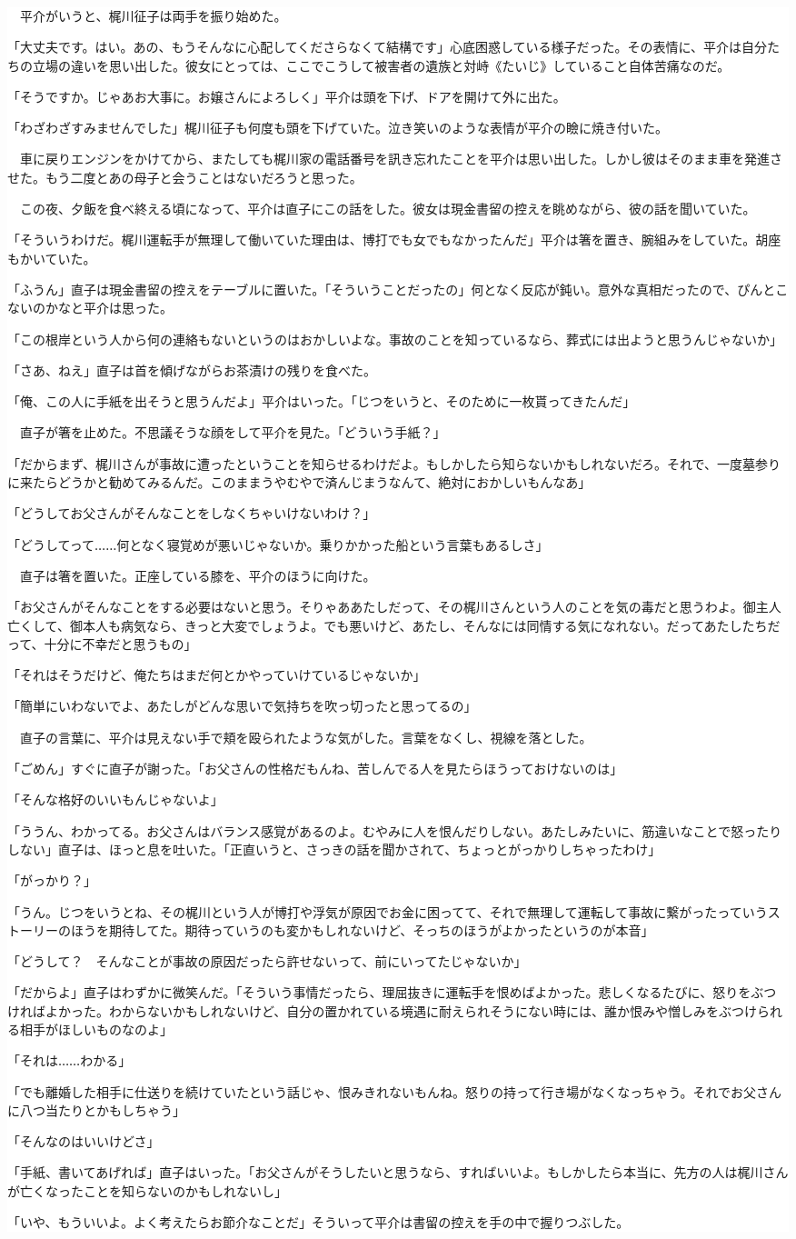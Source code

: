 　平介がいうと、梶川征子は両手を振り始めた。

「大丈夫です。はい。あの、もうそんなに心配してくださらなくて結構です」心底困惑している様子だった。その表情に、平介は自分たちの立場の違いを思い出した。彼女にとっては、ここでこうして被害者の遺族と対峙《たいじ》していること自体苦痛なのだ。

「そうですか。じゃあお大事に。お嬢さんによろしく」平介は頭を下げ、ドアを開けて外に出た。

「わざわざすみませんでした」梶川征子も何度も頭を下げていた。泣き笑いのような表情が平介の瞼に焼き付いた。

　車に戻りエンジンをかけてから、またしても梶川家の電話番号を訊き忘れたことを平介は思い出した。しかし彼はそのまま車を発進させた。もう二度とあの母子と会うことはないだろうと思った。

　この夜、夕飯を食べ終える頃になって、平介は直子にこの話をした。彼女は現金書留の控えを眺めながら、彼の話を聞いていた。

「そういうわけだ。梶川運転手が無理して働いていた理由は、博打でも女でもなかったんだ」平介は箸を置き、腕組みをしていた。胡座もかいていた。

「ふうん」直子は現金書留の控えをテーブルに置いた。「そういうことだったの」何となく反応が鈍い。意外な真相だったので、ぴんとこないのかなと平介は思った。

「この根岸という人から何の連絡もないというのはおかしいよな。事故のことを知っているなら、葬式には出ようと思うんじゃないか」

「さあ、ねえ」直子は首を傾げながらお茶漬けの残りを食べた。

「俺、この人に手紙を出そうと思うんだよ」平介はいった。「じつをいうと、そのために一枚貰ってきたんだ」

　直子が箸を止めた。不思議そうな顔をして平介を見た。「どういう手紙？」

「だからまず、梶川さんが事故に遭ったということを知らせるわけだよ。もしかしたら知らないかもしれないだろ。それで、一度墓参りに来たらどうかと勧めてみるんだ。このままうやむやで済んじまうなんて、絶対におかしいもんなあ」

「どうしてお父さんがそんなことをしなくちゃいけないわけ？」

「どうしてって……何となく寝覚めが悪いじゃないか。乗りかかった船という言葉もあるしさ」

　直子は箸を置いた。正座している膝を、平介のほうに向けた。

「お父さんがそんなことをする必要はないと思う。そりゃああたしだって、その梶川さんという人のことを気の毒だと思うわよ。御主人亡くして、御本人も病気なら、きっと大変でしょうよ。でも悪いけど、あたし、そんなには同情する気になれない。だってあたしたちだって、十分に不幸だと思うもの」

「それはそうだけど、俺たちはまだ何とかやっていけているじゃないか」

「簡単にいわないでよ、あたしがどんな思いで気持ちを吹っ切ったと思ってるの」

　直子の言葉に、平介は見えない手で頬を殴られたような気がした。言葉をなくし、視線を落とした。

「ごめん」すぐに直子が謝った。「お父さんの性格だもんね、苦しんでる人を見たらほうっておけないのは」

「そんな格好のいいもんじゃないよ」

「ううん、わかってる。お父さんはバランス感覚があるのよ。むやみに人を恨んだりしない。あたしみたいに、筋違いなことで怒ったりしない」直子は、ほっと息を吐いた。「正直いうと、さっきの話を聞かされて、ちょっとがっかりしちゃったわけ」

「がっかり？」

「うん。じつをいうとね、その梶川という人が博打や浮気が原因でお金に困ってて、それで無理して運転して事故に繋がったっていうストーリーのほうを期待してた。期待っていうのも変かもしれないけど、そっちのほうがよかったというのが本音」

「どうして？　そんなことが事故の原因だったら許せないって、前にいってたじゃないか」

「だからよ」直子はわずかに微笑んだ。「そういう事情だったら、理屈抜きに運転手を恨めばよかった。悲しくなるたびに、怒りをぶつければよかった。わからないかもしれないけど、自分の置かれている境遇に耐えられそうにない時には、誰か恨みや憎しみをぶつけられる相手がほしいものなのよ」

「それは……わかる」

「でも離婚した相手に仕送りを続けていたという話じゃ、恨みきれないもんね。怒りの持って行き場がなくなっちゃう。それでお父さんに八つ当たりとかもしちゃう」

「そんなのはいいけどさ」

「手紙、書いてあげれば」直子はいった。「お父さんがそうしたいと思うなら、すればいいよ。もしかしたら本当に、先方の人は梶川さんが亡くなったことを知らないのかもしれないし」

「いや、もういいよ。よく考えたらお節介なことだ」そういって平介は書留の控えを手の中で握りつぶした。


